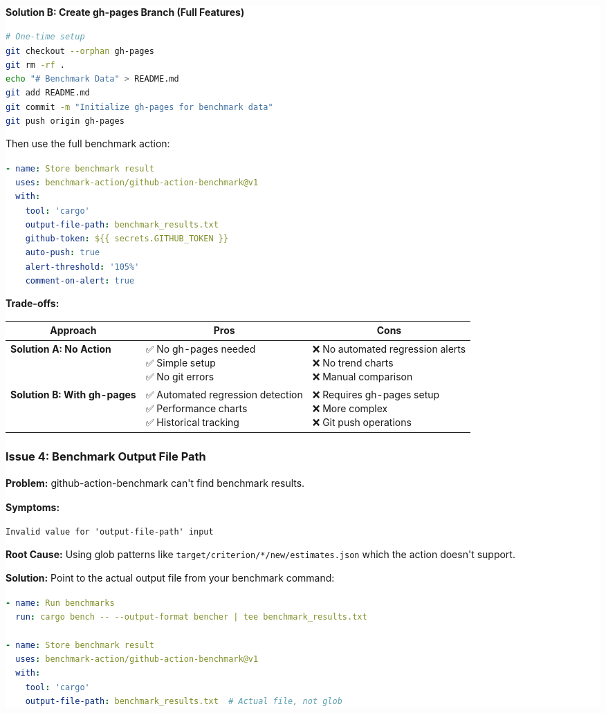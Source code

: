 **Solution B: Create gh-pages Branch (Full Features)**
```bash
# One-time setup
git checkout --orphan gh-pages
git rm -rf .
echo "# Benchmark Data" > README.md
git add README.md
git commit -m "Initialize gh-pages for benchmark data"
git push origin gh-pages
```

Then use the full benchmark action:
```yaml
- name: Store benchmark result
  uses: benchmark-action/github-action-benchmark@v1
  with:
    tool: 'cargo'
    output-file-path: benchmark_results.txt
    github-token: ${{ secrets.GITHUB_TOKEN }}
    auto-push: true
    alert-threshold: '105%'
    comment-on-alert: true
```

**Trade-offs:**

| Approach | Pros | Cons |
|----------|------|------|
| **Solution A: No Action** | ✅ No gh-pages needed<br>✅ Simple setup<br>✅ No git errors | ❌ No automated regression alerts<br>❌ No trend charts<br>❌ Manual comparison |
| **Solution B: With gh-pages** | ✅ Automated regression detection<br>✅ Performance charts<br>✅ Historical tracking | ❌ Requires gh-pages setup<br>❌ More complex<br>❌ Git push operations |

### Issue 4: Benchmark Output File Path

**Problem:** github-action-benchmark can't find benchmark results.

**Symptoms:**
```
Invalid value for 'output-file-path' input
```

**Root Cause:** Using glob patterns like `target/criterion/*/new/estimates.json` which the action doesn't support.

**Solution:**
Point to the actual output file from your benchmark command:
```yaml
- name: Run benchmarks
  run: cargo bench -- --output-format bencher | tee benchmark_results.txt

- name: Store benchmark result
  uses: benchmark-action/github-action-benchmark@v1
  with:
    tool: 'cargo'
    output-file-path: benchmark_results.txt  # Actual file, not glob
```
